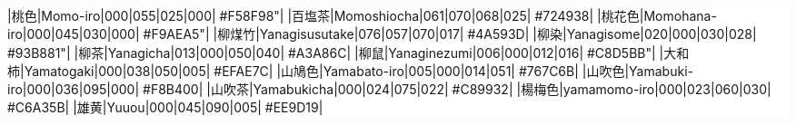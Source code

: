 |桃色|Momo-iro|000|055|025|000| \#F58F98"|
|百塩茶|Momoshiocha|061|070|068|025| \#724938|
|桃花色|Momohana-iro|000|045|030|000| \#F9AEA5"|
|柳煤竹|Yanagisusutake|076|057|070|017| \#4A593D|
|柳染|Yanagisome|020|000|030|028| \#93B881"|
|柳茶|Yanagicha|013|000|050|040| \#A3A86C|
|柳鼠|Yanaginezumi|006|000|012|016| \#C8D5BB"|
|大和柿|Yamatogaki|000|038|050|005| \#EFAE7C|
|山鳩色|Yamabato-iro|005|000|014|051| \#767C6B|
|山吹色|Yamabuki-iro|000|036|095|000| \#F8B400|
|山吹茶|Yamabukicha|000|024|075|022| \#C89932|
|楊梅色|yamamomo-iro|000|023|060|030| \#C6A35B|
|雄黄|Yuuou|000|045|090|005| \#EE9D19|
